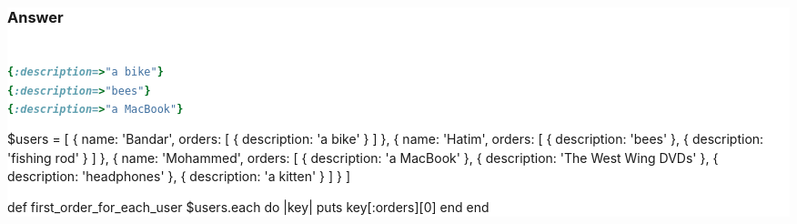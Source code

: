 ### Answer

```rb

{:description=>"a bike"}
{:description=>"bees"}
{:description=>"a MacBook"}

```

$users = [
   {
       name: 'Bandar',
       orders: [
           {
               description: 'a bike'
           }
       ]
   },
   {
       name: 'Hatim',
       orders: [
           {
               description: 'bees'
           },
           {
               description: 'fishing rod'
           }
       ]
   },
   {
       name: 'Mohammed',
       orders: [
           {
               description: 'a MacBook'
           },
           {
               description: 'The West Wing DVDs'
           },
           {
               description: 'headphones'
           },
           {
               description: 'a kitten'
           }
       ]
   }
 ]

  def first_order_for_each_user
     $users.each do |key|
     puts key[:orders][0]
   end
 end
